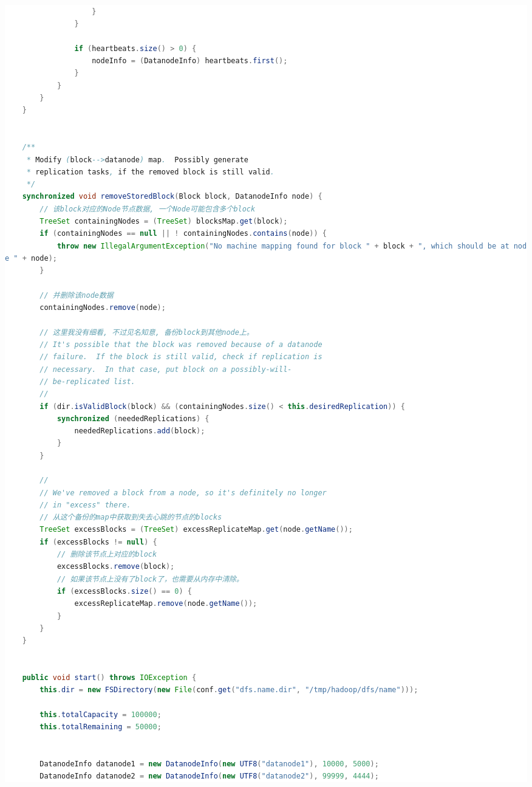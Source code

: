 ```java
                    }
                }

                if (heartbeats.size() > 0) {
                    nodeInfo = (DatanodeInfo) heartbeats.first();
                }
            }
        }
    }


    /**
     * Modify (block-->datanode) map.  Possibly generate
     * replication tasks, if the removed block is still valid.
     */
    synchronized void removeStoredBlock(Block block, DatanodeInfo node) {
        // 该block对应的Node节点数据, 一个Node可能包含多个block
        TreeSet containingNodes = (TreeSet) blocksMap.get(block);
        if (containingNodes == null || ! containingNodes.contains(node)) {
            throw new IllegalArgumentException("No machine mapping found for block " + block + ", which should be at node " + node);
        }
      
        // 并删除该node数据
        containingNodes.remove(node);

        // 这里我没有细看, 不过见名知意, 备份block到其他node上。
        // It's possible that the block was removed because of a datanode
        // failure.  If the block is still valid, check if replication is
        // necessary.  In that case, put block on a possibly-will-
        // be-replicated list.
        //
        if (dir.isValidBlock(block) && (containingNodes.size() < this.desiredReplication)) {
            synchronized (neededReplications) {
                neededReplications.add(block);
            }
        }

        //
        // We've removed a block from a node, so it's definitely no longer
        // in "excess" there.
        // 从这个备份的map中获取到失去心跳的节点的blocks
        TreeSet excessBlocks = (TreeSet) excessReplicateMap.get(node.getName());
        if (excessBlocks != null) {
            // 删除该节点上对应的block
            excessBlocks.remove(block);
            // 如果该节点上没有了block了，也需要从内存中清除。
            if (excessBlocks.size() == 0) {
                excessReplicateMap.remove(node.getName());
            }
        }
    }


    public void start() throws IOException {
        this.dir = new FSDirectory(new File(conf.get("dfs.name.dir", "/tmp/hadoop/dfs/name")));

        this.totalCapacity = 100000;
        this.totalRemaining = 50000;


        DatanodeInfo datanode1 = new DatanodeInfo(new UTF8("datanode1"), 10000, 5000);
        DatanodeInfo datanode2 = new DatanodeInfo(new UTF8("datanode2"), 99999, 4444);
```